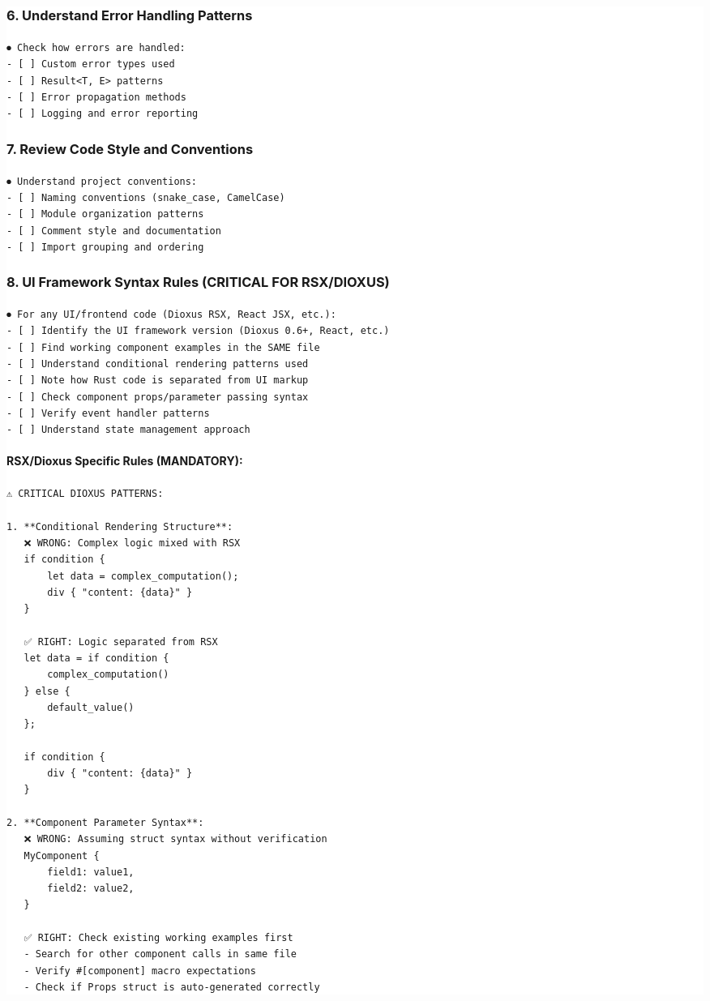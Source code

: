 ### 6. **Understand Error Handling Patterns**
```
⏺ Check how errors are handled:
- [ ] Custom error types used
- [ ] Result<T, E> patterns
- [ ] Error propagation methods
- [ ] Logging and error reporting
```

### 7. **Review Code Style and Conventions**
```
⏺ Understand project conventions:
- [ ] Naming conventions (snake_case, CamelCase)
- [ ] Module organization patterns
- [ ] Comment style and documentation
- [ ] Import grouping and ordering
```

### 8. **UI Framework Syntax Rules (CRITICAL FOR RSX/DIOXUS)**
```
⏺ For any UI/frontend code (Dioxus RSX, React JSX, etc.):
- [ ] Identify the UI framework version (Dioxus 0.6+, React, etc.)
- [ ] Find working component examples in the SAME file
- [ ] Understand conditional rendering patterns used
- [ ] Note how Rust code is separated from UI markup
- [ ] Check component props/parameter passing syntax
- [ ] Verify event handler patterns
- [ ] Understand state management approach
```

#### RSX/Dioxus Specific Rules (MANDATORY):
```
⚠️ CRITICAL DIOXUS PATTERNS:

1. **Conditional Rendering Structure**:
   ❌ WRONG: Complex logic mixed with RSX
   if condition {
       let data = complex_computation();
       div { "content: {data}" }
   }
   
   ✅ RIGHT: Logic separated from RSX
   let data = if condition {
       complex_computation()
   } else {
       default_value()
   };
   
   if condition {
       div { "content: {data}" }
   }

2. **Component Parameter Syntax**:
   ❌ WRONG: Assuming struct syntax without verification
   MyComponent {
       field1: value1,
       field2: value2,
   }
   
   ✅ RIGHT: Check existing working examples first
   - Search for other component calls in same file
   - Verify #[component] macro expectations
   - Check if Props struct is auto-generated correctly
```